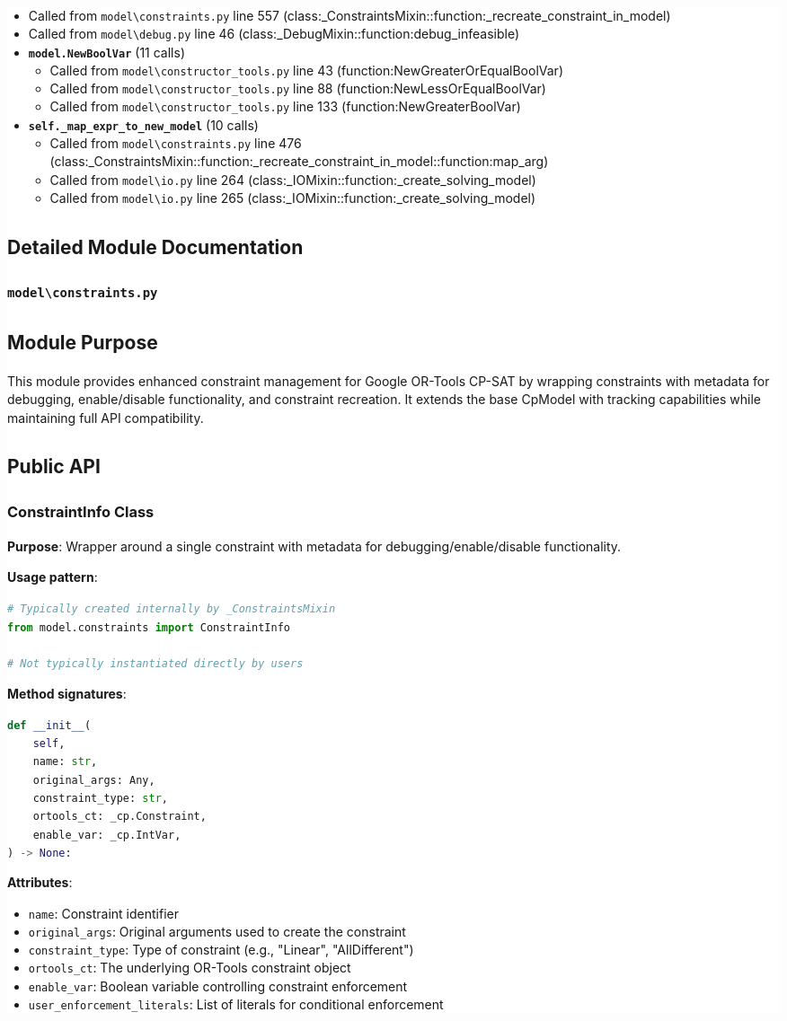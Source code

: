   - Called from `model\constraints.py` line 557 (class:_ConstraintsMixin::function:_recreate_constraint_in_model)
  - Called from `model\debug.py` line 46 (class:_DebugMixin::function:debug_infeasible)
- **`model.NewBoolVar`** (11 calls)
  - Called from `model\constructor_tools.py` line 43 (function:NewGreaterOrEqualBoolVar)
  - Called from `model\constructor_tools.py` line 88 (function:NewLessOrEqualBoolVar)
  - Called from `model\constructor_tools.py` line 133 (function:NewGreaterBoolVar)
- **`self._map_expr_to_new_model`** (10 calls)
  - Called from `model\constraints.py` line 476 (class:_ConstraintsMixin::function:_recreate_constraint_in_model::function:map_arg)
  - Called from `model\io.py` line 264 (class:_IOMixin::function:_create_solving_model)
  - Called from `model\io.py` line 265 (class:_IOMixin::function:_create_solving_model)

## Detailed Module Documentation

### `model\constraints.py`

## Module Purpose
This module provides enhanced constraint management for Google OR-Tools CP-SAT by wrapping constraints with metadata for debugging, enable/disable functionality, and constraint recreation. It extends the base CpModel with tracking capabilities while maintaining full API compatibility.

## Public API

### ConstraintInfo Class
**Purpose**: Wrapper around a single constraint with metadata for debugging/enable/disable functionality.

**Usage pattern**:
```python
# Typically created internally by _ConstraintsMixin
from model.constraints import ConstraintInfo

# Not typically instantiated directly by users
```

**Method signatures**:
```python
def __init__(
    self,
    name: str,
    original_args: Any,
    constraint_type: str,
    ortools_ct: _cp.Constraint,
    enable_var: _cp.IntVar,
) -> None:
```

**Attributes**:
- `name`: Constraint identifier
- `original_args`: Original arguments used to create the constraint
- `constraint_type`: Type of constraint (e.g., "Linear", "AllDifferent")
- `ortools_ct`: The underlying OR-Tools constraint object
- `enable_var`: Boolean variable controlling constraint enforcement
- `user_enforcement_literals`: List of literals for conditional enforcement
